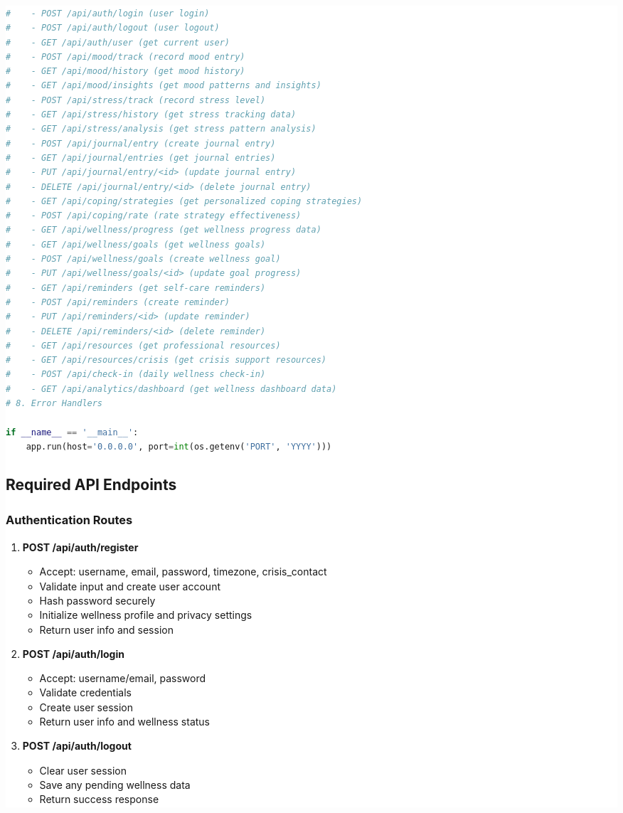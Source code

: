 ```python
#    - POST /api/auth/login (user login)
#    - POST /api/auth/logout (user logout)
#    - GET /api/auth/user (get current user)
#    - POST /api/mood/track (record mood entry)
#    - GET /api/mood/history (get mood history)
#    - GET /api/mood/insights (get mood patterns and insights)
#    - POST /api/stress/track (record stress level)
#    - GET /api/stress/history (get stress tracking data)
#    - GET /api/stress/analysis (get stress pattern analysis)
#    - POST /api/journal/entry (create journal entry)
#    - GET /api/journal/entries (get journal entries)
#    - PUT /api/journal/entry/<id> (update journal entry)
#    - DELETE /api/journal/entry/<id> (delete journal entry)
#    - GET /api/coping/strategies (get personalized coping strategies)
#    - POST /api/coping/rate (rate strategy effectiveness)
#    - GET /api/wellness/progress (get wellness progress data)
#    - GET /api/wellness/goals (get wellness goals)
#    - POST /api/wellness/goals (create wellness goal)
#    - PUT /api/wellness/goals/<id> (update goal progress)
#    - GET /api/reminders (get self-care reminders)
#    - POST /api/reminders (create reminder)
#    - PUT /api/reminders/<id> (update reminder)
#    - DELETE /api/reminders/<id> (delete reminder)
#    - GET /api/resources (get professional resources)
#    - GET /api/resources/crisis (get crisis support resources)
#    - POST /api/check-in (daily wellness check-in)
#    - GET /api/analytics/dashboard (get wellness dashboard data)
# 8. Error Handlers

if __name__ == '__main__':
    app.run(host='0.0.0.0', port=int(os.getenv('PORT', 'YYYY')))
```

## Required API Endpoints

### Authentication Routes

1. **POST /api/auth/register**
   - Accept: username, email, password, timezone, crisis_contact
   - Validate input and create user account
   - Hash password securely
   - Initialize wellness profile and privacy settings
   - Return user info and session

2. **POST /api/auth/login**
   - Accept: username/email, password
   - Validate credentials
   - Create user session
   - Return user info and wellness status

3. **POST /api/auth/logout**
   - Clear user session
   - Save any pending wellness data
   - Return success response
